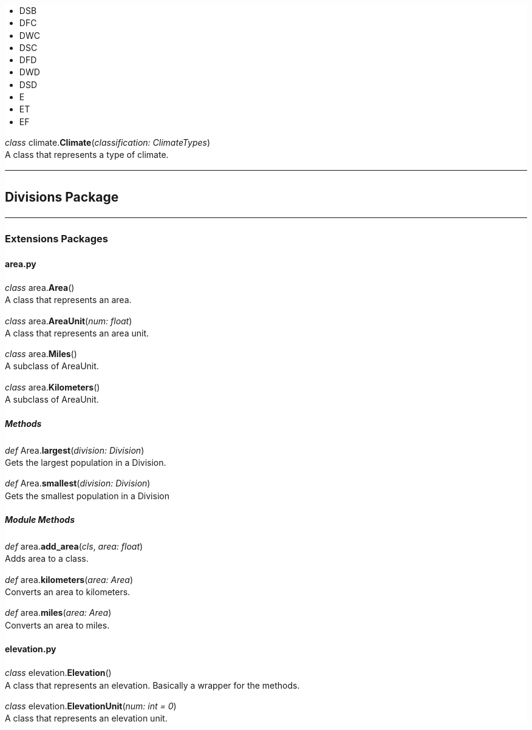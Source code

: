 - DSB
- DFC
- DWC
- DSC
- DFD
- DWD
- DSD
- E
- ET
- EF

*class* climate.**Climate**(*classification: ClimateTypes*)\
	A class that represents a type of climate.

----
## Divisions Package
---
### Extensions Packages
#### area.py
*class* area.**Area**()\
	A class that represents an area.

*class* area.**AreaUnit**(*num: float*)\
	A class that represents an area unit.

*class* area.**Miles**()\
	A subclass of AreaUnit.

*class* area.**Kilometers**()\
	A subclass of AreaUnit.

##### Methods
*def* Area.**largest**(*division: Division*)\
	Gets the largest population in a Division.

*def* Area.**smallest**(*division: Division*)\
	Gets the smallest population in a Division

##### Module Methods
*def* area.**add_area**(*cls*, *area: float*)\
	Adds area to a class.

*def* area.**kilometers**(*area: Area*)\
	Converts an area to kilometers.

*def* area.**miles**(*area: Area*)\
	Converts an area to miles.

#### elevation.py
*class* elevation.**Elevation**()\
	A class that represents an elevation. Basically a wrapper for the methods.

*class* elevation.**ElevationUnit**(*num: int = 0*)\
	A class that represents an elevation unit.
